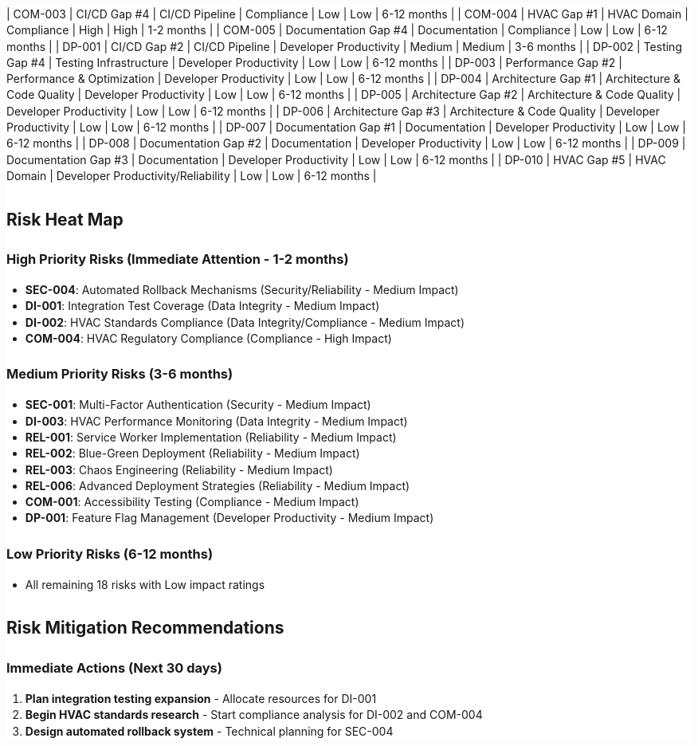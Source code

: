 | COM-003 | CI/CD Gap #4 | CI/CD Pipeline | Compliance | Low | Low | 6-12 months |
| COM-004 | HVAC Gap #1 | HVAC Domain | Compliance | High | High | 1-2 months |
| COM-005 | Documentation Gap #4 | Documentation | Compliance | Low | Low | 6-12 months |
| DP-001 | CI/CD Gap #2 | CI/CD Pipeline | Developer Productivity | Medium | Medium | 3-6 months |
| DP-002 | Testing Gap #4 | Testing Infrastructure | Developer Productivity | Low | Low | 6-12 months |
| DP-003 | Performance Gap #2 | Performance & Optimization | Developer Productivity | Low | Low | 6-12 months |
| DP-004 | Architecture Gap #1 | Architecture & Code Quality | Developer Productivity | Low | Low | 6-12 months |
| DP-005 | Architecture Gap #2 | Architecture & Code Quality | Developer Productivity | Low | Low | 6-12 months |
| DP-006 | Architecture Gap #3 | Architecture & Code Quality | Developer Productivity | Low | Low | 6-12 months |
| DP-007 | Documentation Gap #1 | Documentation | Developer Productivity | Low | Low | 6-12 months |
| DP-008 | Documentation Gap #2 | Documentation | Developer Productivity | Low | Low | 6-12 months |
| DP-009 | Documentation Gap #3 | Documentation | Developer Productivity | Low | Low | 6-12 months |
| DP-010 | HVAC Gap #5 | HVAC Domain | Developer Productivity/Reliability | Low | Low | 6-12 months |

## Risk Heat Map

### High Priority Risks (Immediate Attention - 1-2 months)
- **SEC-004**: Automated Rollback Mechanisms (Security/Reliability - Medium Impact)
- **DI-001**: Integration Test Coverage (Data Integrity - Medium Impact)
- **DI-002**: HVAC Standards Compliance (Data Integrity/Compliance - Medium Impact)
- **COM-004**: HVAC Regulatory Compliance (Compliance - High Impact)

### Medium Priority Risks (3-6 months)
- **SEC-001**: Multi-Factor Authentication (Security - Medium Impact)
- **DI-003**: HVAC Performance Monitoring (Data Integrity - Medium Impact)
- **REL-001**: Service Worker Implementation (Reliability - Medium Impact)
- **REL-002**: Blue-Green Deployment (Reliability - Medium Impact)
- **REL-003**: Chaos Engineering (Reliability - Medium Impact)
- **REL-006**: Advanced Deployment Strategies (Reliability - Medium Impact)
- **COM-001**: Accessibility Testing (Compliance - Medium Impact)
- **DP-001**: Feature Flag Management (Developer Productivity - Medium Impact)

### Low Priority Risks (6-12 months)
- All remaining 18 risks with Low impact ratings

## Risk Mitigation Recommendations

### Immediate Actions (Next 30 days)
1. **Plan integration testing expansion** - Allocate resources for DI-001
2. **Begin HVAC standards research** - Start compliance analysis for DI-002 and COM-004
3. **Design automated rollback system** - Technical planning for SEC-004
